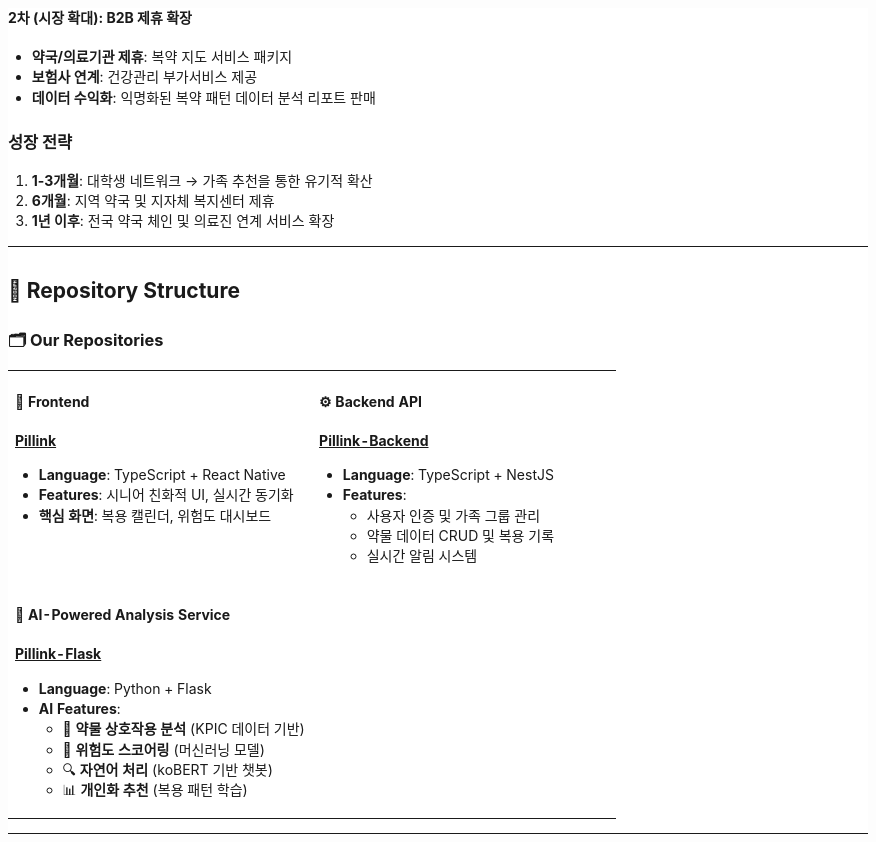 #### 2차 (시장 확대): B2B 제휴 확장
- **약국/의료기관 제휴**: 복약 지도 서비스 패키지
- **보험사 연계**: 건강관리 부가서비스 제공
- **데이터 수익화**: 익명화된 복약 패턴 데이터 분석 리포트 판매

### **성장 전략**
1. **1-3개월**: 대학생 네트워크 → 가족 추천을 통한 유기적 확산
2. **6개월**: 지역 약국 및 지자체 복지센터 제휴
3. **1년 이후**: 전국 약국 체인 및 의료진 연계 서비스 확장

---

## 📂 Repository Structure

### 🗂 Our Repositories

<table>
<tr>
<td width="50%">

#### 🎨 Frontend
**[Pillink](https://github.com/ssu-unithon/Pillink)**
- **Language**: TypeScript + React Native
- **Features**: 시니어 친화적 UI, 실시간 동기화
- **핵심 화면**: 복용 캘린더, 위험도 대시보드

</td>
<td width="50%">

#### ⚙️ Backend API
**[Pillink-Backend](https://github.com/ssu-unithon/Pillink-Backend)**  
- **Language**: TypeScript + NestJS
- **Features**: 
  - 사용자 인증 및 가족 그룹 관리
  - 약물 데이터 CRUD 및 복용 기록
  - 실시간 알림 시스템

</td>
</tr>
<tr>
<td width="50%">

#### 🐍 AI-Powered Analysis Service
**[Pillink-Flask](https://github.com/ssu-unithon/Pillink-Flask)**
- **Language**: Python + Flask
- **AI Features**: 
  - 🧠 **약물 상호작용 분석** (KPIC 데이터 기반)
  - 🎯 **위험도 스코어링** (머신러닝 모델)
  - 🔍 **자연어 처리** (koBERT 기반 챗봇)
  - 📊 **개인화 추천** (복용 패턴 학습)

</td>
</tr>
</table>

---